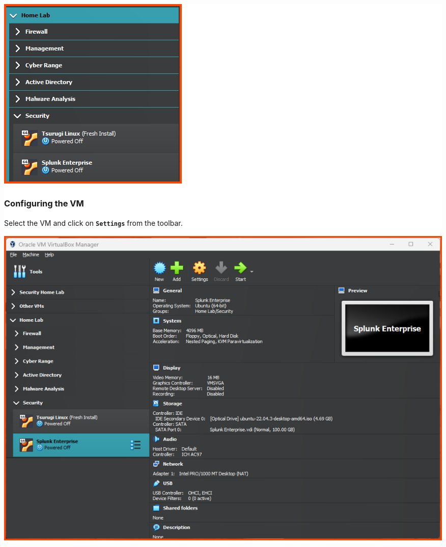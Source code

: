 ![ubuntu-9|300](images/building-home-lab-part-10/ubuntu-9.png)

### Configuring the VM

Select the VM and click on **`Settings`** from the toolbar.

![ubuntu-10|540](images/building-home-lab-part-10/ubuntu-10.png)
